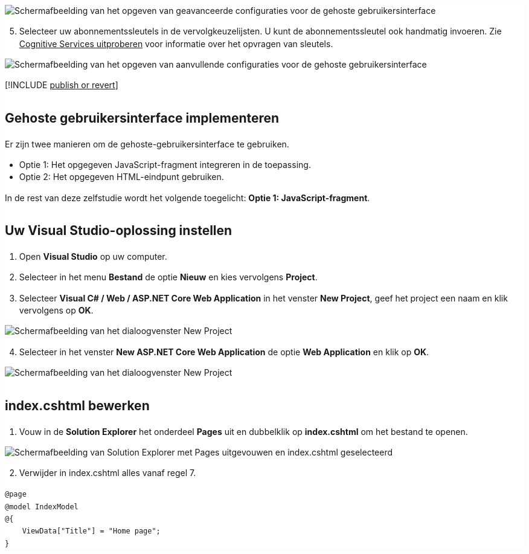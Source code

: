   ![Schermafbeelding van het opgeven van geavanceerde configuraties voor de gehoste gebruikersinterface](./media/custom-search-hosted-ui-advanced-configurations.png)  
  
5. Selecteer uw abonnementssleutels in de vervolgkeuzelijsten. U kunt de abonnementssleutel ook handmatig invoeren. Zie [Cognitive Services uitproberen](https://azure.microsoft.com/try/cognitive-services/?api=bing-custom-search-api) voor informatie over het opvragen van sleutels.  
  
  ![Schermafbeelding van het opgeven van aanvullende configuraties voor de gehoste gebruikersinterface](./media/custom-search-hosted-ui-subscription-key.png)

[!INCLUDE [publish or revert](../includes/publish-revert.md)]

<a name="consuminghostedui"></a>
## <a name="consuming-hosted-ui"></a>Gehoste gebruikersinterface implementeren

Er zijn twee manieren om de gehoste-gebruikersinterface te gebruiken.  

- Optie 1: Het opgegeven JavaScript-fragment integreren in de toepassing.
- Optie 2: Het opgegeven HTML-eindpunt gebruiken.

In de rest van deze zelfstudie wordt het volgende toegelicht: **Optie 1: JavaScript-fragment**.  

## <a name="set-up-your-visual-studio-solution"></a>Uw Visual Studio-oplossing instellen

1. Open **Visual Studio** op uw computer.  
  
2. Selecteer in het menu **Bestand** de optie **Nieuw** en kies vervolgens **Project**.  
  
3. Selecteer **Visual C# / Web / ASP.NET Core Web Application** in het venster **New Project**, geef het project een naam en klik vervolgens op **OK**.  
  
  ![Schermafbeelding van het dialoogvenster New Project](./media/custom-search-new-project.png)  
  
4. Selecteer in het venster **New ASP.NET Core Web Application** de optie **Web Application** en klik op **OK**.  
  
  ![Schermafbeelding van het dialoogvenster New Project](./media/custom-search-new-webapp.png)  

## <a name="edit-indexcshtml"></a>index.cshtml bewerken

1. Vouw in de **Solution Explorer** het onderdeel **Pages** uit en dubbelklik op **index.cshtml** om het bestand te openen.  
  
  ![Schermafbeelding van Solution Explorer met Pages uitgevouwen en index.cshtml geselecteerd](./media/custom-search-visual-studio-webapp-solution-explorer-index.png)  
  
2. Verwijder in index.cshtml alles vanaf regel 7.  
  
  ```razor
  @page
  @model IndexModel
  @{
      ViewData["Title"] = "Home page";
  }    
  ```  
  